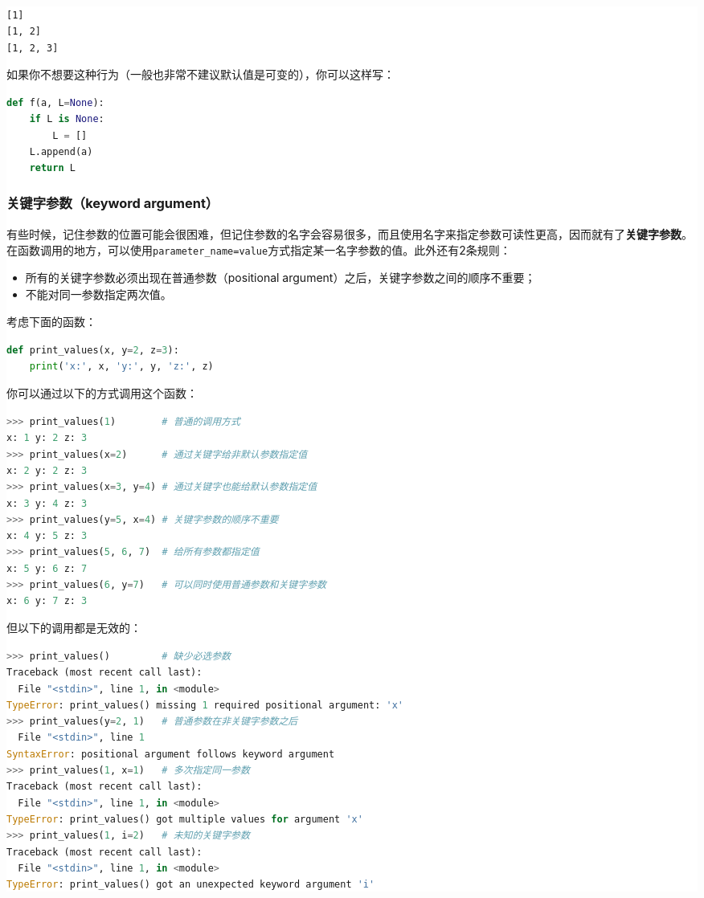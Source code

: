 ```text
[1]
[1, 2]
[1, 2, 3]
```

如果你不想要这种行为（一般也非常不建议默认值是可变的），你可以这样写：

```python
def f(a, L=None):
    if L is None:
        L = []
    L.append(a)
    return L
```

### 关键字参数（keyword argument）

有些时候，记住参数的位置可能会很困难，但记住参数的名字会容易很多，而且使用名字来指定参数可读性更高，因而就有了**关键字参数**。在函数调用的地方，可以使用`parameter_name=value`方式指定某一名字参数的值。此外还有2条规则：

- 所有的关键字参数必须出现在普通参数（positional argument）之后，关键字参数之间的顺序不重要；
- 不能对同一参数指定两次值。

考虑下面的函数：

```python
def print_values(x, y=2, z=3):
    print('x:', x, 'y:', y, 'z:', z)
```

你可以通过以下的方式调用这个函数：

```python
>>> print_values(1)        # 普通的调用方式
x: 1 y: 2 z: 3
>>> print_values(x=2)      # 通过关键字给非默认参数指定值
x: 2 y: 2 z: 3
>>> print_values(x=3, y=4) # 通过关键字也能给默认参数指定值
x: 3 y: 4 z: 3
>>> print_values(y=5, x=4) # 关键字参数的顺序不重要
x: 4 y: 5 z: 3
>>> print_values(5, 6, 7)  # 给所有参数都指定值
x: 5 y: 6 z: 7
>>> print_values(6, y=7)   # 可以同时使用普通参数和关键字参数
x: 6 y: 7 z: 3
```

但以下的调用都是无效的：

```python
>>> print_values()         # 缺少必选参数
Traceback (most recent call last):
  File "<stdin>", line 1, in <module>
TypeError: print_values() missing 1 required positional argument: 'x'
>>> print_values(y=2, 1)   # 普通参数在非关键字参数之后
  File "<stdin>", line 1
SyntaxError: positional argument follows keyword argument
>>> print_values(1, x=1)   # 多次指定同一参数
Traceback (most recent call last):
  File "<stdin>", line 1, in <module>
TypeError: print_values() got multiple values for argument 'x'
>>> print_values(1, i=2)   # 未知的关键字参数
Traceback (most recent call last):
  File "<stdin>", line 1, in <module>
TypeError: print_values() got an unexpected keyword argument 'i'
```
